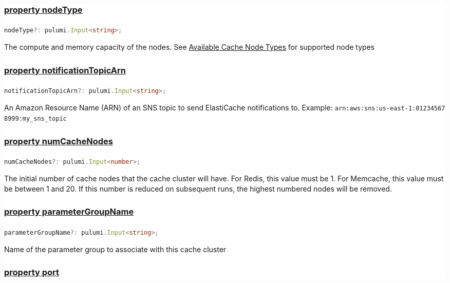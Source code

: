 <h3 class="pdoc-member-header">
<a class="pdoc-child-name" href="https://github.com/pulumi/pulumi-aws/blob/master/sdk/nodejs/elasticache/cluster.ts#L301">property nodeType</a>
</h3>

```typescript
nodeType?: pulumi.Input<string>;
```


The compute and memory capacity of the nodes. See
[Available Cache Node Types](https://aws.amazon.com/elasticache/details#Available_Cache_Node_Types) for
supported node types

<h3 class="pdoc-member-header">
<a class="pdoc-child-name" href="https://github.com/pulumi/pulumi-aws/blob/master/sdk/nodejs/elasticache/cluster.ts#L307">property notificationTopicArn</a>
</h3>

```typescript
notificationTopicArn?: pulumi.Input<string>;
```


An Amazon Resource Name (ARN) of an
SNS topic to send ElastiCache notifications to. Example:
`arn:aws:sns:us-east-1:012345678999:my_sns_topic`

<h3 class="pdoc-member-header">
<a class="pdoc-child-name" href="https://github.com/pulumi/pulumi-aws/blob/master/sdk/nodejs/elasticache/cluster.ts#L314">property numCacheNodes</a>
</h3>

```typescript
numCacheNodes?: pulumi.Input<number>;
```


The initial number of cache nodes that the
cache cluster will have. For Redis, this value must be 1. For Memcache, this
value must be between 1 and 20. If this number is reduced on subsequent runs,
the highest numbered nodes will be removed.

<h3 class="pdoc-member-header">
<a class="pdoc-child-name" href="https://github.com/pulumi/pulumi-aws/blob/master/sdk/nodejs/elasticache/cluster.ts#L319">property parameterGroupName</a>
</h3>

```typescript
parameterGroupName?: pulumi.Input<string>;
```


Name of the parameter group to associate
with this cache cluster

<h3 class="pdoc-member-header">
<a class="pdoc-child-name" href="https://github.com/pulumi/pulumi-aws/blob/master/sdk/nodejs/elasticache/cluster.ts#L323">property port</a>
</h3>

